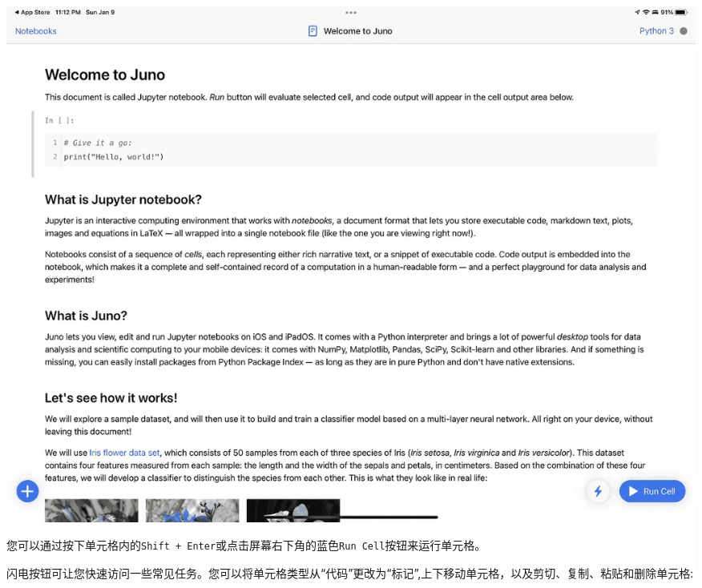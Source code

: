 ![](img/72b2e19e27d93d423ee2152dc95a6223.png)

您可以通过按下单元格内的`Shift + Enter`或点击屏幕右下角的蓝色`Run Cell`按钮来运行单元格。

闪电按钮可让您快速访问一些常见任务。您可以将单元格类型从“代码”更改为“标记”,上下移动单元格，以及剪切、复制、粘贴和删除单元格:
